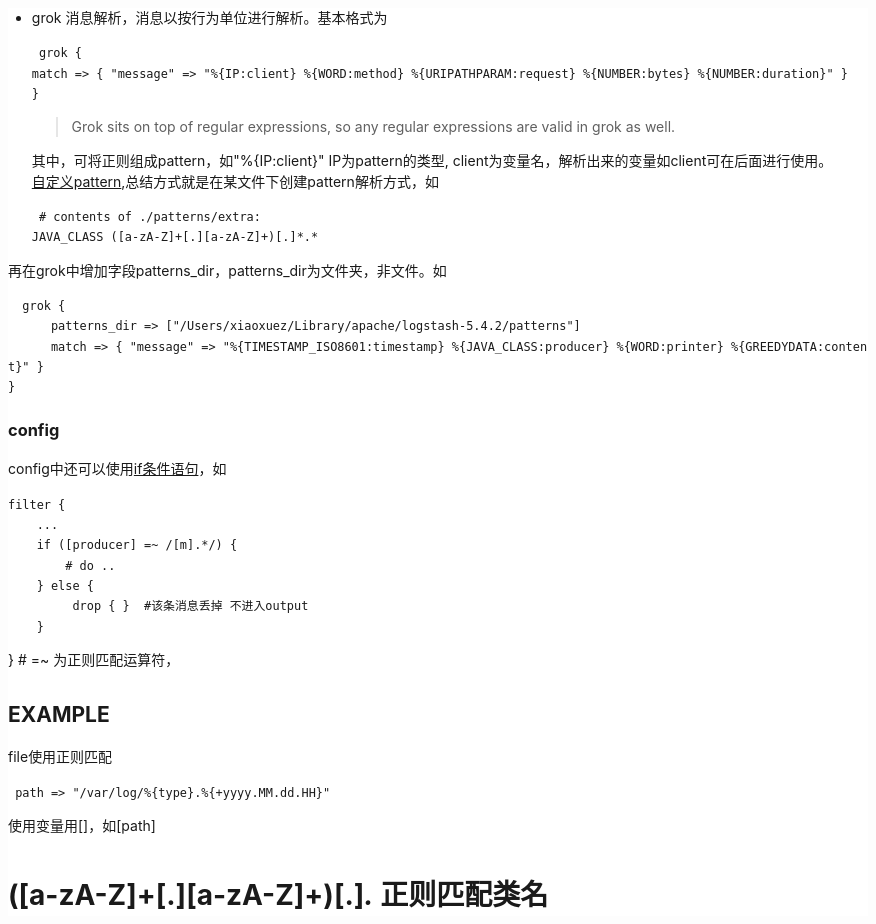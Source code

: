   + grok
  	 消息解析，消息以按行为单位进行解析。基本格式为
	  	
	  	 grok {
	    match => { "message" => "%{IP:client} %{WORD:method} %{URIPATHPARAM:request} %{NUMBER:bytes} %{NUMBER:duration}" }
	  	}
	  	
	 >Grok sits on top of regular expressions, so any regular expressions are valid in grok as well.
	 
	 其中，可将正则组成pattern，如"%{IP:client}" IP为pattern的类型, client为变量名，解析出来的变量如client可在后面进行使用。    
	 [自定义pattern](https://www.elastic.co/guide/en/logstash/current/plugins-filters-grok.html#_custom_patterns),总结方式就是在某文件下创建pattern解析方式，如
		 
		 # contents of ./patterns/extra:
		JAVA_CLASS ([a-zA-Z]+[.][a-zA-Z]+)[.]*.*
		
再在grok中增加字段patterns\_dir，patterns\_dir为文件夹，非文件。如

	  grok {
		  patterns_dir => ["/Users/xiaoxuez/Library/apache/logstash-5.4.2/patterns"]
		  match => { "message" => "%{TIMESTAMP_ISO8601:timestamp} %{JAVA_CLASS:producer} %{WORD:printer} %{GREEDYDATA:content}" }
    }
  
    
### config
 config中还可以使用[if条件语句]()，如  

	filter {
	 	...
	 	if ([producer] =~ /[m].*/) { 
	 		# do .. 
		} else {
			 drop { }  #该条消息丢掉 不进入output
		}
   }
   		# =~  为正则匹配运算符， 
   		
   		


EXAMPLE
--

file使用正则匹配
 		
 	 path => "/var/log/%{type}.%{+yyyy.MM.dd.HH}"
 	 
使用变量用[]，如[path]

  # ([a-zA-Z]+[.][a-zA-Z]+)[.]*.*  正则匹配类名
  